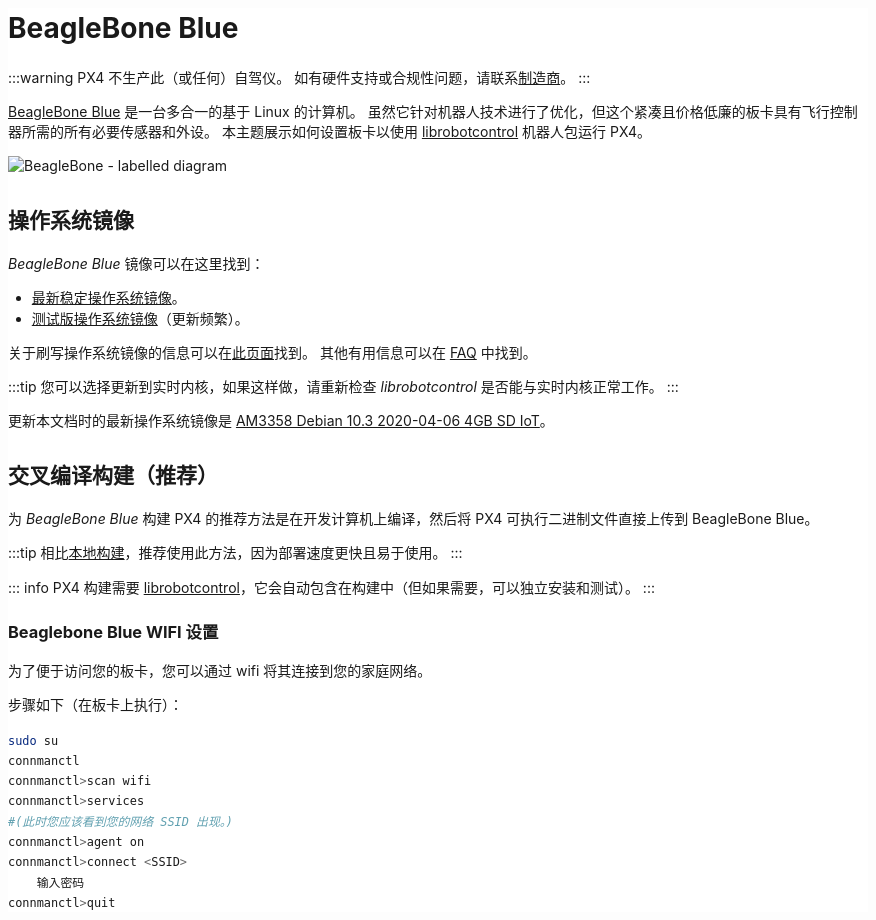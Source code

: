 # BeagleBone Blue

<LinkedBadge type="warning" text="实验性" url="../flight_controller/autopilot_experimental.md"/>

:::warning
PX4 不生产此（或任何）自驾仪。
如有硬件支持或合规性问题，请联系[制造商](https://beagleboard.org/blue)。
:::

[BeagleBone Blue](https://beagleboard.org/blue) 是一台多合一的基于 Linux 的计算机。
虽然它针对机器人技术进行了优化，但这个紧凑且价格低廉的板卡具有飞行控制器所需的所有必要传感器和外设。
本主题展示如何设置板卡以使用 [librobotcontrol](https://github.com/beagleboard/librobotcontrol) 机器人包运行 PX4。

![BeagleBone - labelled diagram](../../assets/hardware/BeagleBone_Blue_balloons.jpg)

## 操作系统镜像

_BeagleBone Blue_ 镜像可以在这里找到：

- [最新稳定操作系统镜像](https://beagleboard.org/latest-images)。
- [测试版操作系统镜像](https://rcn-ee.net/rootfs/bb.org/testing/)（更新频繁）。

关于刷写操作系统镜像的信息可以在[此页面](https://github.com/beagleboard/beaglebone-blue/wiki/Flashing-firmware)找到。
其他有用信息可以在 [FAQ](<https://github.com/beagleboard/beaglebone-blue/wiki/Frequently-Asked-Questions-(FAQ)>) 中找到。

:::tip
您可以选择更新到实时内核，如果这样做，请重新检查 _librobotcontrol_ 是否能与实时内核正常工作。
:::

更新本文档时的最新操作系统镜像是 [AM3358 Debian 10.3 2020-04-06 4GB SD IoT](https://www.beagleboard.org/distros/am3358-debian-10-3-2020-04-06-4gb-sd-iot)。

## 交叉编译构建（推荐）

为 _BeagleBone Blue_ 构建 PX4 的推荐方法是在开发计算机上编译，然后将 PX4 可执行二进制文件直接上传到 BeagleBone Blue。

:::tip
相比[本地构建](#native_builds)，推荐使用此方法，因为部署速度更快且易于使用。
:::

::: info
PX4 构建需要 [librobotcontrol](http://strawsondesign.com/docs/librobotcontrol/)，它会自动包含在构建中（但如果需要，可以独立安装和测试）。
:::

### Beaglebone Blue WIFI 设置

为了便于访问您的板卡，您可以通过 wifi 将其连接到您的家庭网络。

步骤如下（在板卡上执行）：

```sh
sudo su
connmanctl
connmanctl>scan wifi
connmanctl>services
#(此时您应该看到您的网络 SSID 出现。)
connmanctl>agent on
connmanctl>connect <SSID>
	输入密码
connmanctl>quit
```
